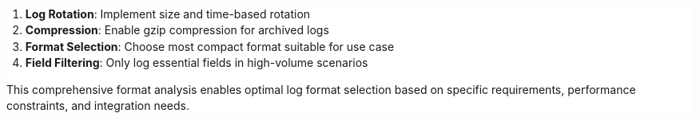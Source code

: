 1. **Log Rotation**: Implement size and time-based rotation
2. **Compression**: Enable gzip compression for archived logs  
3. **Format Selection**: Choose most compact format suitable for use case
4. **Field Filtering**: Only log essential fields in high-volume scenarios

This comprehensive format analysis enables optimal log format selection based on specific requirements, performance constraints, and integration needs.